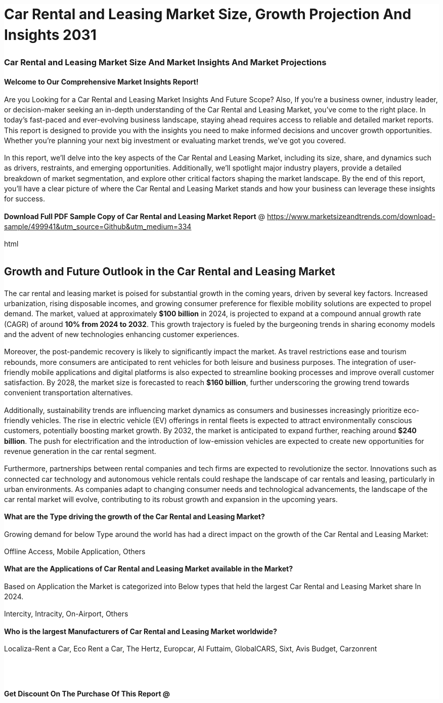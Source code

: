 <h1> Car Rental and Leasing Market Size, Growth Projection And Insights 2031</h1><div class="" data-test-id=""><h3><span class="">Car Rental and Leasing Market Size And Market Insights And Market Projections</span></h3></div><div class="" data-test-id=""><p><strong>Welcome to Our Comprehensive Market Insights Report!</strong></p><p>Are you Looking for a Car Rental and Leasing Market Insights And Future Scope? Also, If you&rsquo;re a business owner, industry leader, or decision-maker seeking an in-depth understanding of the Car Rental and Leasing Market, you&rsquo;ve come to the right place. In today&rsquo;s fast-paced and ever-evolving business landscape, staying ahead requires access to reliable and detailed market reports. This report is designed to provide you with the insights you need to make informed decisions and uncover growth opportunities. Whether you&rsquo;re planning your next big investment or evaluating market trends, we&rsquo;ve got you covered.</p><p>In this report, we&rsquo;ll delve into the key aspects of the Car Rental and Leasing Market, including its size, share, and dynamics such as drivers, restraints, and emerging opportunities. Additionally, we&rsquo;ll spotlight major industry players, provide a detailed breakdown of market segmentation, and explore other critical factors shaping the market landscape. By the end of this report, you&rsquo;ll have a clear picture of where the Car Rental and Leasing Market stands and how your business can leverage these insights for success.</p><p><strong>Download Full PDF Sample Copy of Car Rental and Leasing Market Report</strong> @ <a href="https://www.marketsizeandtrends.com/download-sample/499941&utm_source=Github&utm_medium=334" target="_blank">https://www.marketsizeandtrends.com/download-sample/499941&utm_source=Github&utm_medium=334</a></p></div><div class="" data-test-id=""><p><span class="">html<div> <h2>Growth and Future Outlook in the Car Rental and Leasing Market</h2> <p>The car rental and leasing market is poised for substantial growth in the coming years, driven by several key factors. Increased urbanization, rising disposable incomes, and growing consumer preference for flexible mobility solutions are expected to propel demand. The market, valued at approximately <strong>$100 billion</strong> in 2024, is projected to expand at a compound annual growth rate (CAGR) of around <strong>10% from 2024 to 2032</strong>. This growth trajectory is fueled by the burgeoning trends in sharing economy models and the advent of new technologies enhancing customer experiences.</p> <p>Moreover, the post-pandemic recovery is likely to significantly impact the market. As travel restrictions ease and tourism rebounds, more consumers are anticipated to rent vehicles for both leisure and business purposes. The integration of user-friendly mobile applications and digital platforms is also expected to streamline booking processes and improve overall customer satisfaction. By 2028, the market size is forecasted to reach <strong>$160 billion</strong>, further underscoring the growing trend towards convenient transportation alternatives.</p> <p><strong></strong></p> <p>Additionally, sustainability trends are influencing market dynamics as consumers and businesses increasingly prioritize eco-friendly vehicles. The rise in electric vehicle (EV) offerings in rental fleets is expected to attract environmentally conscious customers, potentially boosting market growth. By 2032, the market is anticipated to expand further, reaching around <strong>$240 billion</strong>. The push for electrification and the introduction of low-emission vehicles are expected to create new opportunities for revenue generation in the car rental segment.</p> <p>Furthermore, partnerships between rental companies and tech firms are expected to revolutionize the sector. Innovations such as connected car technology and autonomous vehicle rentals could reshape the landscape of car rentals and leasing, particularly in urban environments. As companies adapt to changing consumer needs and technological advancements, the landscape of the car rental market will evolve, contributing to its robust growth and expansion in the upcoming years.</p></div></span></p><p><strong><span class="">What are the&nbsp;Type driving the growth of the Car Rental and Leasing Market?</span></strong></p></div><div class="" data-test-id=""><p><span class="">Growing demand for below Type around the world has had a direct impact on the growth of the Car Rental and Leasing Market:</span></p></div><div class="" data-test-id=""><p>Offline Access, Mobile Application, Others</p><p><span class=""><strong>What are the&nbsp;Applications&nbsp;of Car Rental and Leasing Market available in the Market?</strong></span></p></div><div class="" data-test-id=""><p><span class="">Based on Application the Market is categorized into Below types that held the largest Car Rental and Leasing Market share In 2024.</span></p></div><div class="" data-test-id=""><p><span class="">Intercity, Intracity, On-Airport, Others</span></p><p><span class=""><strong>Who is the largest Manufacturers of Car Rental and Leasing Market worldwide?</strong></span></p></div><div class="" data-test-id=""><p><span class="">Localiza-Rent a Car, Eco Rent a Car, The Hertz, Europcar, Al Futtaim, GlobalCARS, Sixt, Avis Budget, Carzonrent</span></p></div><div class="" data-test-id="">&nbsp;</div><div class="" data-test-id="">&nbsp;</div><div class="" data-test-id=""><p><span class=""><strong>Get Discount On The Purchase Of This Report @</strong>
